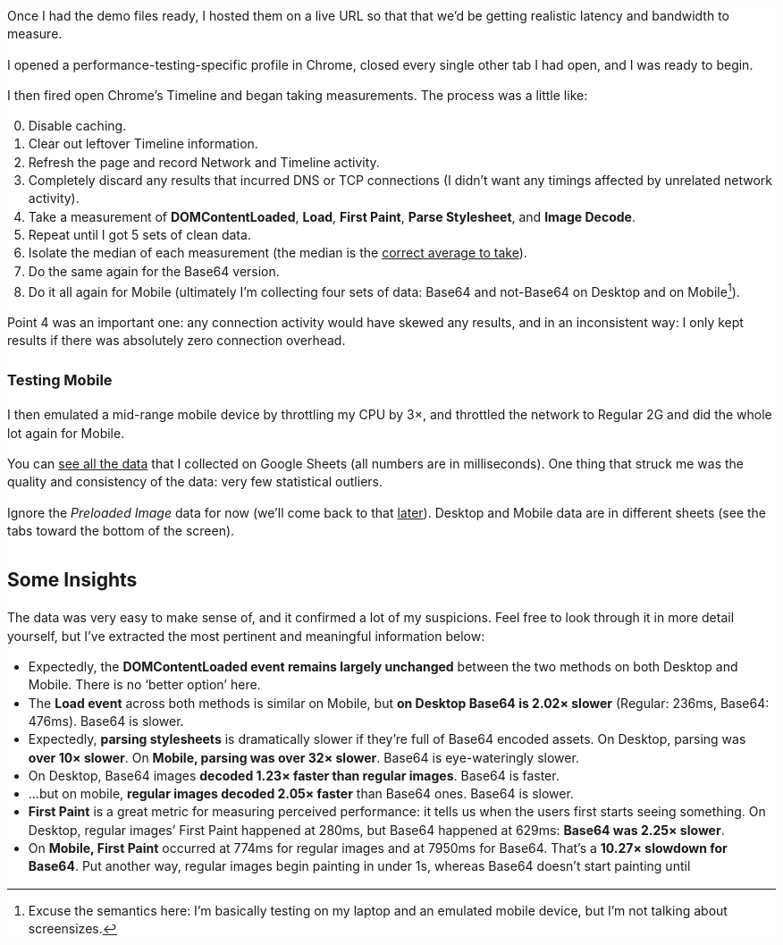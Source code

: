 Once I had the demo files ready, I hosted them on a live URL so that that we’d
be getting realistic latency and bandwidth to measure.

I opened a performance-testing-specific profile in Chrome, closed every single
other tab I had open, and I was ready to begin.

I then fired open Chrome’s Timeline and began taking measurements. The process
was a little like:

0. Disable caching.
0. Clear out leftover Timeline information.
0. Refresh the page and record Network and Timeline activity.
0. Completely discard any results that incurred DNS or TCP connections (I didn’t
   want any timings affected by unrelated network activity).
0. Take a measurement of **DOMContentLoaded**, **Load**, **First Paint**,
   **Parse Stylesheet**, and **Image Decode**.
0. Repeat until I got 5 sets of clean data.
0. Isolate the median of each measurement (the median is the [correct average to
   take](/2017/01/choosing-the-correct-average/)).
0. Do the same again for the Base64 version.
0. Do it all again for Mobile (ultimately I’m collecting four sets of data:
   Base64 and not-Base64 on Desktop and on Mobile[^1]).

Point 4 was an important one: any connection activity would have skewed any
results, and in an inconsistent way: I only kept results if there was absolutely
zero connection overhead.

### Testing Mobile

I then emulated a mid-range mobile device by throttling my CPU by 3×, and
throttled the network to Regular 2G and did the whole lot again for Mobile.

You can [see all the
data](https://docs.google.com/spreadsheets/d/1P720QU6CQ7pZUgCLtkOdUmwpwp_8nEyTMBN2zq5Ajmc/edit?usp=sharing)
that I collected on Google Sheets (all numbers are in milliseconds). One thing
that struck me was the quality and consistency of the data: very few statistical
outliers.

Ignore the _Preloaded Image_ data for now (we’ll come back to that
[later](#a-third-approach)). Desktop and Mobile data are in different sheets
(see the tabs toward the bottom of the screen).

## Some Insights

The data was very easy to make sense of, and it confirmed a lot of my
suspicions. Feel free to look through it in more detail yourself, but I’ve
extracted the most pertinent and meaningful information below:

* Expectedly, the **DOMContentLoaded event remains largely unchanged** between
  the two methods on both Desktop and Mobile. There is no ‘better option’ here.
* The **Load event** across both methods is similar on Mobile, but **on Desktop
  Base64 is 2.02× slower** (Regular: 236ms, Base64: 476ms). Base64 is slower.
* Expectedly, **parsing stylesheets** is dramatically slower if they’re full of
  Base64 encoded assets. On Desktop, parsing was **over 10× slower**. On
  **Mobile, parsing was over 32× slower**. Base64 is eye-wateringly slower.
* On Desktop, Base64 images **decoded 1.23× faster than regular images**. Base64
  is faster.
* …but on mobile, **regular images decoded 2.05× faster** than Base64 ones.
  Base64 is slower.
* **First Paint** is a great metric for measuring perceived performance: it
  tells us when the users first starts seeing something. On Desktop, regular
  images’ First Paint happened at 280ms, but Base64 happened at 629ms: **Base64
  was 2.25× slower**.
* On **Mobile, First Paint** occurred at 774ms for regular images and at 7950ms
  for Base64. That’s a **10.27× slowdown for Base64**. Put another way, regular
  images begin painting in under 1s, whereas Base64 doesn’t start painting until

[^1]: Excuse the semantics here: I’m basically testing on my laptop and an emulated mobile device, but I’m not talking about screensizes.